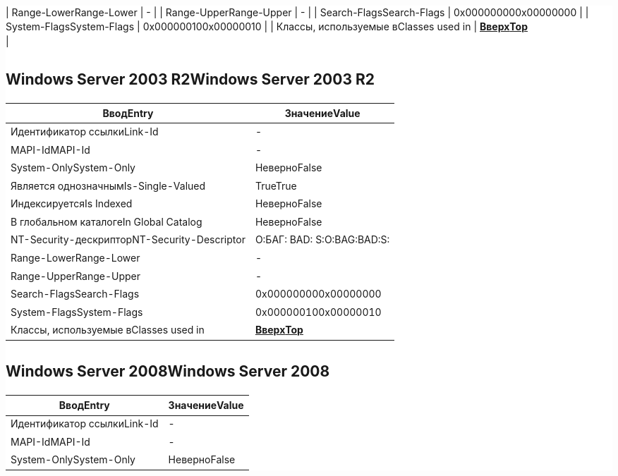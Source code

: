 | <span data-ttu-id="bdf69-191">Range-Lower</span><span class="sxs-lookup"><span data-stu-id="bdf69-191">Range-Lower</span></span>            | \-                              |
| <span data-ttu-id="bdf69-192">Range-Upper</span><span class="sxs-lookup"><span data-stu-id="bdf69-192">Range-Upper</span></span>            | \-                              |
| <span data-ttu-id="bdf69-193">Search-Flags</span><span class="sxs-lookup"><span data-stu-id="bdf69-193">Search-Flags</span></span>           | <span data-ttu-id="bdf69-194">0x00000000</span><span class="sxs-lookup"><span data-stu-id="bdf69-194">0x00000000</span></span>                      |
| <span data-ttu-id="bdf69-195">System-Flags</span><span class="sxs-lookup"><span data-stu-id="bdf69-195">System-Flags</span></span>           | <span data-ttu-id="bdf69-196">0x00000010</span><span class="sxs-lookup"><span data-stu-id="bdf69-196">0x00000010</span></span>                      |
| <span data-ttu-id="bdf69-197">Классы, используемые в</span><span class="sxs-lookup"><span data-stu-id="bdf69-197">Classes used in</span></span>        | [<span data-ttu-id="bdf69-198">**Вверх**</span><span class="sxs-lookup"><span data-stu-id="bdf69-198">**Top**</span></span>](c-top.md)<br/> |



## <a name="windows-server-2003-r2"></a><span data-ttu-id="bdf69-199">Windows Server 2003 R2</span><span class="sxs-lookup"><span data-stu-id="bdf69-199">Windows Server 2003 R2</span></span>



| <span data-ttu-id="bdf69-200">Ввод</span><span class="sxs-lookup"><span data-stu-id="bdf69-200">Entry</span></span> | <span data-ttu-id="bdf69-201">Значение</span><span class="sxs-lookup"><span data-stu-id="bdf69-201">Value</span></span> |
|------------------------|---------------------------------|
| <span data-ttu-id="bdf69-202">Идентификатор ссылки</span><span class="sxs-lookup"><span data-stu-id="bdf69-202">Link-Id</span></span>                | \-                              |
| <span data-ttu-id="bdf69-203">MAPI-Id</span><span class="sxs-lookup"><span data-stu-id="bdf69-203">MAPI-Id</span></span>                | \-                              |
| <span data-ttu-id="bdf69-204">System-Only</span><span class="sxs-lookup"><span data-stu-id="bdf69-204">System-Only</span></span>            | <span data-ttu-id="bdf69-205">Неверно</span><span class="sxs-lookup"><span data-stu-id="bdf69-205">False</span></span>                           |
| <span data-ttu-id="bdf69-206">Является однозначным</span><span class="sxs-lookup"><span data-stu-id="bdf69-206">Is-Single-Valued</span></span>       | <span data-ttu-id="bdf69-207">True</span><span class="sxs-lookup"><span data-stu-id="bdf69-207">True</span></span>                            |
| <span data-ttu-id="bdf69-208">Индексируется</span><span class="sxs-lookup"><span data-stu-id="bdf69-208">Is Indexed</span></span>             | <span data-ttu-id="bdf69-209">Неверно</span><span class="sxs-lookup"><span data-stu-id="bdf69-209">False</span></span>                           |
| <span data-ttu-id="bdf69-210">В глобальном каталоге</span><span class="sxs-lookup"><span data-stu-id="bdf69-210">In Global Catalog</span></span>      | <span data-ttu-id="bdf69-211">Неверно</span><span class="sxs-lookup"><span data-stu-id="bdf69-211">False</span></span>                           |
| <span data-ttu-id="bdf69-212">NT-Security-дескриптор</span><span class="sxs-lookup"><span data-stu-id="bdf69-212">NT-Security-Descriptor</span></span> | <span data-ttu-id="bdf69-213">О:БАГ: BAD: S:</span><span class="sxs-lookup"><span data-stu-id="bdf69-213">O:BAG:BAD:S:</span></span>                    |
| <span data-ttu-id="bdf69-214">Range-Lower</span><span class="sxs-lookup"><span data-stu-id="bdf69-214">Range-Lower</span></span>            | \-                              |
| <span data-ttu-id="bdf69-215">Range-Upper</span><span class="sxs-lookup"><span data-stu-id="bdf69-215">Range-Upper</span></span>            | \-                              |
| <span data-ttu-id="bdf69-216">Search-Flags</span><span class="sxs-lookup"><span data-stu-id="bdf69-216">Search-Flags</span></span>           | <span data-ttu-id="bdf69-217">0x00000000</span><span class="sxs-lookup"><span data-stu-id="bdf69-217">0x00000000</span></span>                      |
| <span data-ttu-id="bdf69-218">System-Flags</span><span class="sxs-lookup"><span data-stu-id="bdf69-218">System-Flags</span></span>           | <span data-ttu-id="bdf69-219">0x00000010</span><span class="sxs-lookup"><span data-stu-id="bdf69-219">0x00000010</span></span>                      |
| <span data-ttu-id="bdf69-220">Классы, используемые в</span><span class="sxs-lookup"><span data-stu-id="bdf69-220">Classes used in</span></span>        | [<span data-ttu-id="bdf69-221">**Вверх**</span><span class="sxs-lookup"><span data-stu-id="bdf69-221">**Top**</span></span>](c-top.md)<br/> |



## <a name="windows-server-2008"></a><span data-ttu-id="bdf69-222">Windows Server 2008</span><span class="sxs-lookup"><span data-stu-id="bdf69-222">Windows Server 2008</span></span>



| <span data-ttu-id="bdf69-223">Ввод</span><span class="sxs-lookup"><span data-stu-id="bdf69-223">Entry</span></span> | <span data-ttu-id="bdf69-224">Значение</span><span class="sxs-lookup"><span data-stu-id="bdf69-224">Value</span></span> |
|------------------------|---------------------------------|
| <span data-ttu-id="bdf69-225">Идентификатор ссылки</span><span class="sxs-lookup"><span data-stu-id="bdf69-225">Link-Id</span></span>                | \-                              |
| <span data-ttu-id="bdf69-226">MAPI-Id</span><span class="sxs-lookup"><span data-stu-id="bdf69-226">MAPI-Id</span></span>                | \-                              |
| <span data-ttu-id="bdf69-227">System-Only</span><span class="sxs-lookup"><span data-stu-id="bdf69-227">System-Only</span></span>            | <span data-ttu-id="bdf69-228">Неверно</span><span class="sxs-lookup"><span data-stu-id="bdf69-228">False</span></span>                           |
